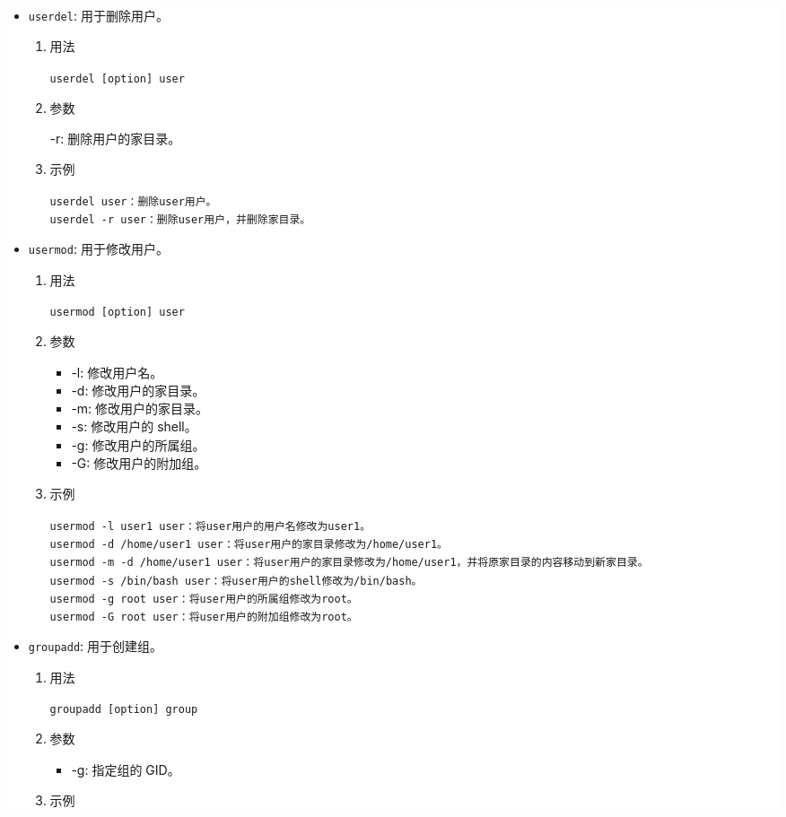 - `userdel`: 用于删除用户。

  1. 用法

     ```
     userdel [option] user
     ```

  2. 参数

     -r: 删除用户的家目录。

  3. 示例

     ```
     userdel user：删除user用户。
     userdel -r user：删除user用户，并删除家目录。
     ```

- `usermod`: 用于修改用户。

  1. 用法

     ```
     usermod [option] user
     ```

  2. 参数

     - -l: 修改用户名。
     - -d: 修改用户的家目录。
     - -m: 修改用户的家目录。
     - -s: 修改用户的 shell。
     - -g: 修改用户的所属组。
     - -G: 修改用户的附加组。

  3. 示例

     ```
     usermod -l user1 user：将user用户的用户名修改为user1。
     usermod -d /home/user1 user：将user用户的家目录修改为/home/user1。
     usermod -m -d /home/user1 user：将user用户的家目录修改为/home/user1，并将原家目录的内容移动到新家目录。
     usermod -s /bin/bash user：将user用户的shell修改为/bin/bash。
     usermod -g root user：将user用户的所属组修改为root。
     usermod -G root user：将user用户的附加组修改为root。
     ```

- `groupadd`: 用于创建组。

  1. 用法

     ```
     groupadd [option] group
     ```

  2. 参数

     - -g: 指定组的 GID。

  3. 示例
